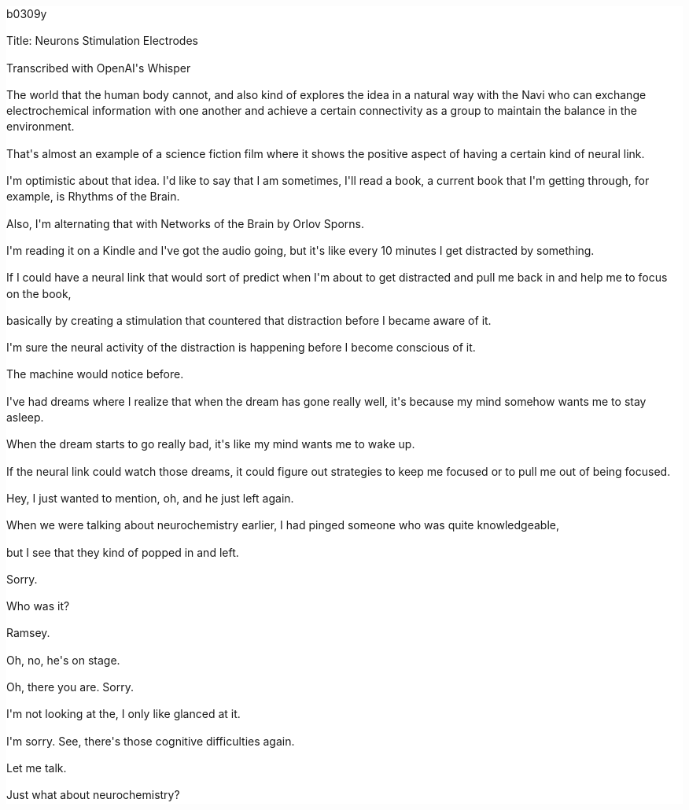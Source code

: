 b0309y

Title: Neurons Stimulation Electrodes

Transcribed with OpenAI's Whisper

The world that the human body cannot, and also kind of explores the idea in a natural way with the Navi who can exchange electrochemical information with one another and achieve a certain connectivity as a group to maintain the balance in the environment.

That's almost an example of a science fiction film where it shows the positive aspect of having a certain kind of neural link.

I'm optimistic about that idea. I'd like to say that I am sometimes, I'll read a book, a current book that I'm getting through, for example, is Rhythms of the Brain.

Also, I'm alternating that with Networks of the Brain by Orlov Sporns.

I'm reading it on a Kindle and I've got the audio going, but it's like every 10 minutes I get distracted by something.

If I could have a neural link that would sort of predict when I'm about to get distracted and pull me back in and help me to focus on the book,

basically by creating a stimulation that countered that distraction before I became aware of it.

I'm sure the neural activity of the distraction is happening before I become conscious of it.

The machine would notice before.

I've had dreams where I realize that when the dream has gone really well, it's because my mind somehow wants me to stay asleep.

When the dream starts to go really bad, it's like my mind wants me to wake up.

If the neural link could watch those dreams, it could figure out strategies to keep me focused or to pull me out of being focused.

Hey, I just wanted to mention, oh, and he just left again.

When we were talking about neurochemistry earlier, I had pinged someone who was quite knowledgeable,

but I see that they kind of popped in and left.

Sorry.

Who was it?

Ramsey.

Oh, no, he's on stage.

Oh, there you are. Sorry.

I'm not looking at the, I only like glanced at it.

I'm sorry. See, there's those cognitive difficulties again.

Let me talk.

Just what about neurochemistry?
